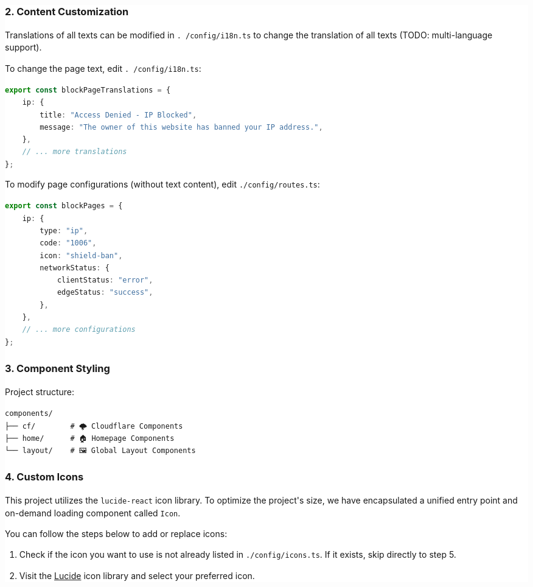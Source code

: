 ### 2. Content Customization

Translations of all texts can be modified in `. /config/i18n.ts` to change the translation of all texts (TODO: multi-language support).

To change the page text, edit `. /config/i18n.ts`:

```ts
export const blockPageTranslations = {
    ip: {
        title: "Access Denied - IP Blocked",
        message: "The owner of this website has banned your IP address.",
    },
    // ... more translations
};
```

To modify page configurations (without text content), edit `./config/routes.ts`:

```ts
export const blockPages = {
    ip: {
        type: "ip",
        code: "1006",
        icon: "shield-ban",
        networkStatus: {
            clientStatus: "error",
            edgeStatus: "success",
        },
    },
    // ... more configurations
};
```

### 3. Component Styling

Project structure:

```
components/
├── cf/        # 🌩️ Cloudflare Components
├── home/      # 🏠 Homepage Components
└── layout/    # 🖼️ Global Layout Components
```

### 4. Custom Icons

This project utilizes the `lucide-react` icon library. To optimize the project's size, we have encapsulated a unified entry point and on-demand loading component called `Icon`.

You can follow the steps below to add or replace icons:

1. Check if the icon you want to use is not already listed in `./config/icons.ts`. If it exists, skip directly to step 5.

2. Visit the [Lucide](https://lucide.dev/icons/) icon library and select your preferred icon.
